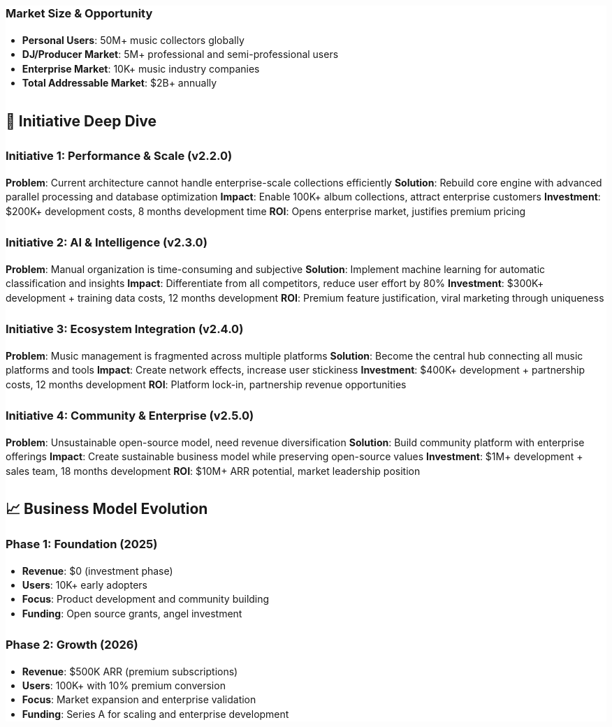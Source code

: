 ### Market Size & Opportunity
- **Personal Users**: 50M+ music collectors globally
- **DJ/Producer Market**: 5M+ professional and semi-professional users
- **Enterprise Market**: 10K+ music industry companies
- **Total Addressable Market**: $2B+ annually

## 🎪 Initiative Deep Dive

### Initiative 1: Performance & Scale (v2.2.0)
**Problem**: Current architecture cannot handle enterprise-scale collections efficiently
**Solution**: Rebuild core engine with advanced parallel processing and database optimization
**Impact**: Enable 100K+ album collections, attract enterprise customers
**Investment**: $200K+ development costs, 8 months development time
**ROI**: Opens enterprise market, justifies premium pricing

### Initiative 2: AI & Intelligence (v2.3.0)
**Problem**: Manual organization is time-consuming and subjective
**Solution**: Implement machine learning for automatic classification and insights
**Impact**: Differentiate from all competitors, reduce user effort by 80%
**Investment**: $300K+ development + training data costs, 12 months development
**ROI**: Premium feature justification, viral marketing through uniqueness

### Initiative 3: Ecosystem Integration (v2.4.0)
**Problem**: Music management is fragmented across multiple platforms
**Solution**: Become the central hub connecting all music platforms and tools
**Impact**: Create network effects, increase user stickiness
**Investment**: $400K+ development + partnership costs, 12 months development
**ROI**: Platform lock-in, partnership revenue opportunities

### Initiative 4: Community & Enterprise (v2.5.0)
**Problem**: Unsustainable open-source model, need revenue diversification
**Solution**: Build community platform with enterprise offerings
**Impact**: Create sustainable business model while preserving open-source values
**Investment**: $1M+ development + sales team, 18 months development
**ROI**: $10M+ ARR potential, market leadership position

## 📈 Business Model Evolution

### Phase 1: Foundation (2025)
- **Revenue**: $0 (investment phase)
- **Users**: 10K+ early adopters
- **Focus**: Product development and community building
- **Funding**: Open source grants, angel investment

### Phase 2: Growth (2026)
- **Revenue**: $500K ARR (premium subscriptions)
- **Users**: 100K+ with 10% premium conversion
- **Focus**: Market expansion and enterprise validation
- **Funding**: Series A for scaling and enterprise development
